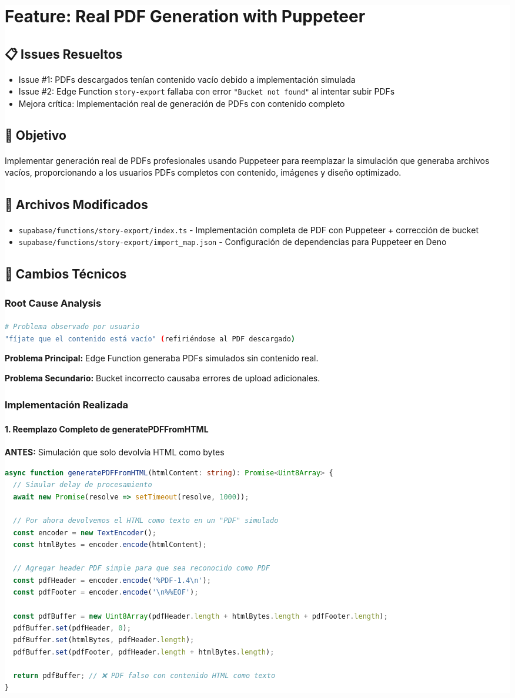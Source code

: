 # Feature: Real PDF Generation with Puppeteer

## 📋 Issues Resueltos
- Issue #1: PDFs descargados tenían contenido vacío debido a implementación simulada
- Issue #2: Edge Function `story-export` fallaba con error `"Bucket not found"` al intentar subir PDFs
- Mejora crítica: Implementación real de generación de PDFs con contenido completo

## 🎯 Objetivo
Implementar generación real de PDFs profesionales usando Puppeteer para reemplazar la simulación que generaba archivos vacíos, proporcionando a los usuarios PDFs completos con contenido, imágenes y diseño optimizado.

## 📁 Archivos Modificados
- `supabase/functions/story-export/index.ts` - Implementación completa de PDF con Puppeteer + corrección de bucket
- `supabase/functions/story-export/import_map.json` - Configuración de dependencias para Puppeteer en Deno

## 🔧 Cambios Técnicos

### Root Cause Analysis
```bash
# Problema observado por usuario
"fíjate que el contenido está vacío" (refiriéndose al PDF descargado)
```

**Problema Principal:** Edge Function generaba PDFs simulados sin contenido real.

**Problema Secundario:** Bucket incorrecto causaba errores de upload adicionales.

### Implementación Realizada

#### 1. Reemplazo Completo de generatePDFFromHTML

**ANTES:** Simulación que solo devolvía HTML como bytes
```typescript
async function generatePDFFromHTML(htmlContent: string): Promise<Uint8Array> {
  // Simular delay de procesamiento
  await new Promise(resolve => setTimeout(resolve, 1000));
  
  // Por ahora devolvemos el HTML como texto en un "PDF" simulado
  const encoder = new TextEncoder();
  const htmlBytes = encoder.encode(htmlContent);
  
  // Agregar header PDF simple para que sea reconocido como PDF
  const pdfHeader = encoder.encode('%PDF-1.4\n');
  const pdfFooter = encoder.encode('\n%%EOF');
  
  const pdfBuffer = new Uint8Array(pdfHeader.length + htmlBytes.length + pdfFooter.length);
  pdfBuffer.set(pdfHeader, 0);
  pdfBuffer.set(htmlBytes, pdfHeader.length);
  pdfBuffer.set(pdfFooter, pdfHeader.length + htmlBytes.length);
  
  return pdfBuffer; // ❌ PDF falso con contenido HTML como texto
}
```
